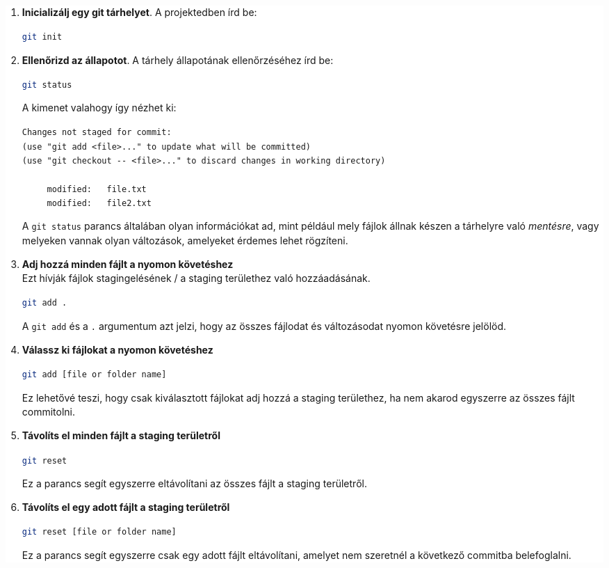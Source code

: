 1. **Inicializálj egy git tárhelyet**. A projektedben írd be:

   ```bash
   git init
   ```

1. **Ellenőrizd az állapotot**. A tárhely állapotának ellenőrzéséhez írd be:

   ```bash
   git status
   ```

   A kimenet valahogy így nézhet ki:

   ```output
   Changes not staged for commit:
   (use "git add <file>..." to update what will be committed)
   (use "git checkout -- <file>..." to discard changes in working directory)

        modified:   file.txt
        modified:   file2.txt
   ```

   A `git status` parancs általában olyan információkat ad, mint például mely fájlok állnak készen a tárhelyre való _mentésre_, vagy melyeken vannak olyan változások, amelyeket érdemes lehet rögzíteni.

1. **Adj hozzá minden fájlt a nyomon követéshez**  
   Ezt hívják fájlok stagingelésének / a staging területhez való hozzáadásának.

   ```bash
   git add .
   ```

   A `git add` és a `.` argumentum azt jelzi, hogy az összes fájlodat és változásodat nyomon követésre jelölöd.

1. **Válassz ki fájlokat a nyomon követéshez**

   ```bash
   git add [file or folder name]
   ```

   Ez lehetővé teszi, hogy csak kiválasztott fájlokat adj hozzá a staging területhez, ha nem akarod egyszerre az összes fájlt commitolni.

1. **Távolíts el minden fájlt a staging területről**

   ```bash
   git reset
   ```

   Ez a parancs segít egyszerre eltávolítani az összes fájlt a staging területről.

1. **Távolíts el egy adott fájlt a staging területről**

   ```bash
   git reset [file or folder name]
   ```

   Ez a parancs segít egyszerre csak egy adott fájlt eltávolítani, amelyet nem szeretnél a következő commitba belefoglalni.
